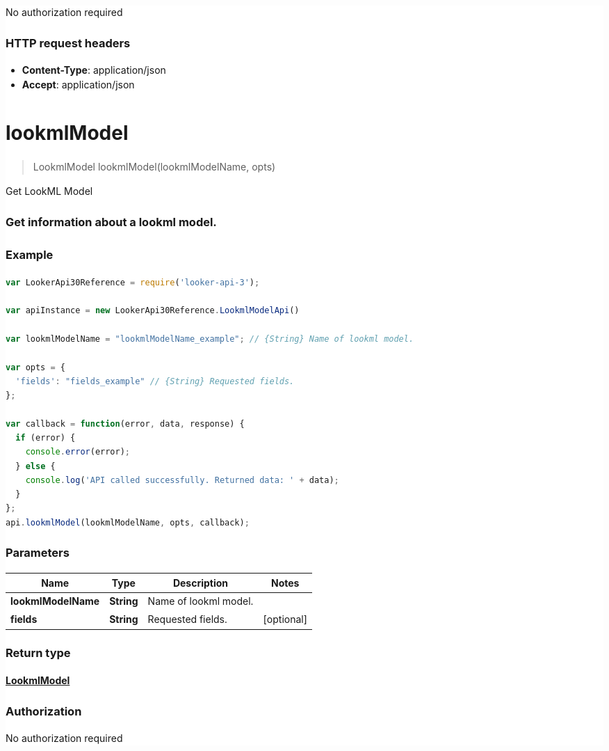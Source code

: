 No authorization required

### HTTP request headers

 - **Content-Type**: application/json
 - **Accept**: application/json

<a name="lookmlModel"></a>
# **lookmlModel**
> LookmlModel lookmlModel(lookmlModelName, opts)

Get LookML Model

### Get information about a lookml model.


### Example
```javascript
var LookerApi30Reference = require('looker-api-3');

var apiInstance = new LookerApi30Reference.LookmlModelApi()

var lookmlModelName = "lookmlModelName_example"; // {String} Name of lookml model.

var opts = { 
  'fields': "fields_example" // {String} Requested fields.
};

var callback = function(error, data, response) {
  if (error) {
    console.error(error);
  } else {
    console.log('API called successfully. Returned data: ' + data);
  }
};
api.lookmlModel(lookmlModelName, opts, callback);
```

### Parameters

Name | Type | Description  | Notes
------------- | ------------- | ------------- | -------------
 **lookmlModelName** | **String**| Name of lookml model. | 
 **fields** | **String**| Requested fields. | [optional] 

### Return type

[**LookmlModel**](LookmlModel.md)

### Authorization

No authorization required
